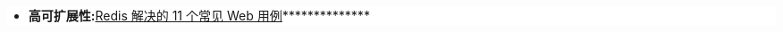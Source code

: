 *   **高可扩展性:**[Redis 解决的 11 个常见 Web 用例](http://highscalability.com/blog/2011/7/6/11-common-web-use-cases-solved-in-redis.html)**************